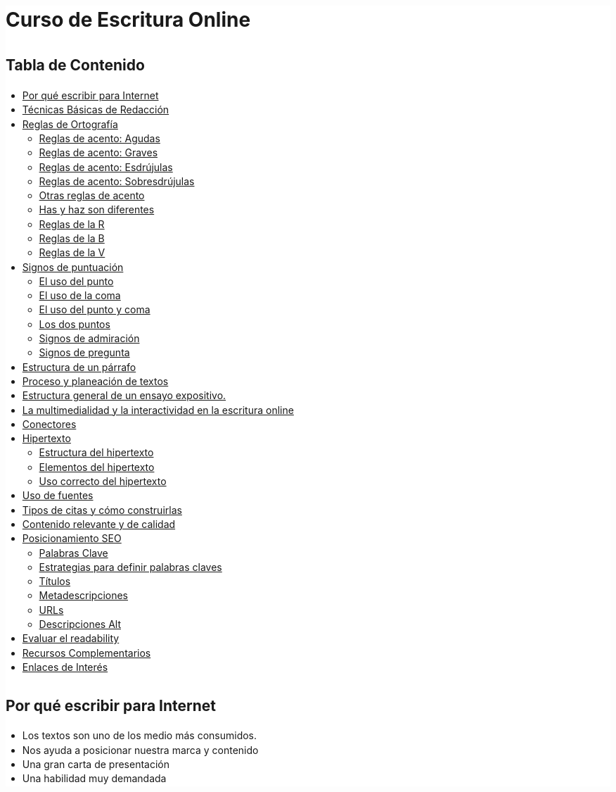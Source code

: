 # Curso de Escritura Online

## Tabla de Contenido
- [Por qué escribir para Internet](#por-qué-escribir-para-internet)
- [Técnicas Básicas de Redacción](#técnicas-básicas-de-redacción)
- [Reglas de Ortografía](#reglas-de-ortografía)
  - [Reglas de acento: Agudas](#reglas-de-acento-agudas)
  - [Reglas de acento: Graves](#reglas-de-acento-graves)
  - [Reglas de acento: Esdrújulas](#reglas-de-acento-esdrújulas)
  - [Reglas de acento: Sobresdrújulas](#reglas-de-acento-sobresdrújulas)
  - [Otras reglas de acento](#otras-reglas-de-acento)
  - [Has y haz son diferentes](#has-y-haz-son-diferentes)
  - [Reglas de la R](#reglas-de-la-r)
  - [Reglas de la B](#reglas-de-la-b)
  - [Reglas de la V](#reglas-de-la-v)
- [Signos de puntuación](#signos-de-puntuación)
  - [El uso del punto](#el-uso-del-punto)
  - [El uso de la coma](#el-uso-de-la-coma)
  - [El uso del punto y coma](#el-uso-del-punto-y-coma)
  - [Los dos puntos](#los-dos-puntos)
  - [Signos de admiración](#signos-de-admiración)
  - [Signos de pregunta](#signos-de-pregunta)
- [Estructura de un párrafo](#estructura-de-un-párrafo)
- [Proceso y planeación de textos](#proceso-y-planeación-de-textos)
- [Estructura general de un ensayo expositivo.](#estructura-general-de-un-ensayo-expositivo)
- [La multimedialidad y la interactividad en la escritura online](#la-multimedialidad-y-la-interactividad-en-la-escritura-online)
- [Conectores](#conectores)
- [Hipertexto](#hipertexto)
  - [Estructura del hipertexto](#estructura-del-hipertexto)
  - [Elementos del hipertexto](#elementos-del-hipertexto)
  - [Uso correcto del hipertexto](#uso-correcto-del-hipertexto)
- [Uso de fuentes](#uso-de-fuentes)
- [Tipos de citas y cómo construirlas](#tipos-de-citas-y-cómo-construirlas)
- [Contenido relevante y de calidad](#contenido-relevante-y-de-calidad)
- [Posicionamiento SEO](#posicionamiento-seo)
  - [Palabras Clave](#palabras-clave)
  - [Estrategias para definir palabras claves](#estrategias-para-definir-palabras-claves)
  - [Títulos](#títulos)
  - [Metadescripciones](#metadescripciones)
  - [URLs](#urls)
  - [Descripciones Alt](#descripciones-alt)
- [Evaluar el readability](#evaluar-el-readability)
- [Recursos Complementarios](#recursos-complementarios)
- [Enlaces de Interés](#enlaces-de-interés)

## Por qué escribir para Internet

* Los textos son uno de los medio más consumidos.
* Nos ayuda a posicionar nuestra marca y contenido
* Una gran carta de presentación
* Una habilidad muy demandada
